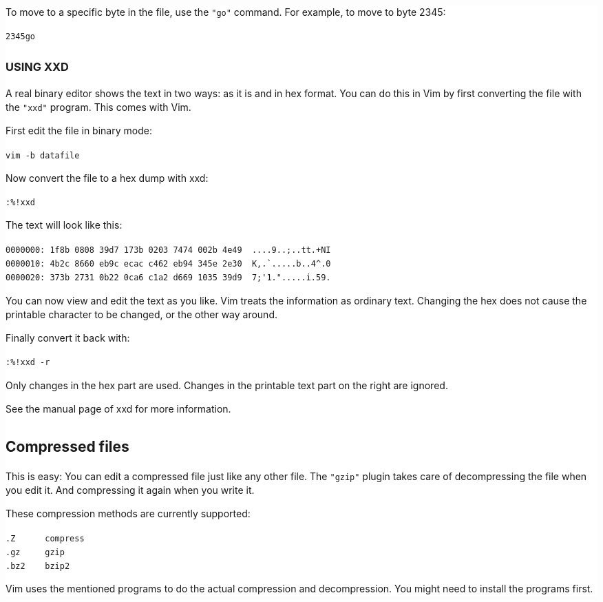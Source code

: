 To move to a specific byte in the file, use the `"go"` command.  For
example, to move to byte 2345:

    2345go

### USING XXD

A real binary editor shows the text in two ways: as it is and in hex
format.  You can do this in Vim by first converting the file with the
`"xxd"` program.  This comes with Vim.

First edit the file in binary mode:

    vim -b datafile

Now convert the file to a hex dump with xxd:

    :%!xxd

The text will look like this:

    0000000: 1f8b 0808 39d7 173b 0203 7474 002b 4e49  ....9..;..tt.+NI
    0000010: 4b2c 8660 eb9c ecac c462 eb94 345e 2e30  K,.`.....b..4^.0
    0000020: 373b 2731 0b22 0ca6 c1a2 d669 1035 39d9  7;'1.".....i.59.

You can now view and edit the text as you like.  Vim treats the
information as ordinary text.  Changing the hex does not cause the
printable character to be changed, or the other way around.

Finally convert it back with:

    :%!xxd -r

Only changes in the hex part are used.  Changes in the printable text
part on the right are ignored.

See the manual page of xxd for more information.

Compressed files
----------------

This is easy: You can edit a compressed file just like any other file.
The `"gzip"` plugin takes care of decompressing the file when you edit
it.  And compressing it again when you write it.

These compression methods are currently supported:

    .Z      compress
    .gz     gzip
    .bz2    bzip2

Vim uses the mentioned programs to do the actual compression and
decompression.  You might need to install the programs first.
